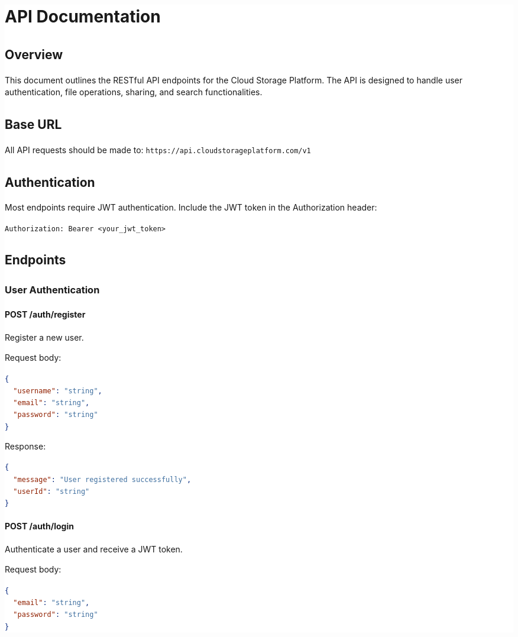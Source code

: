 # API Documentation

## Overview

This document outlines the RESTful API endpoints for the Cloud Storage Platform. The API is designed to handle user authentication, file operations, sharing, and search functionalities.

## Base URL

All API requests should be made to: `https://api.cloudstorageplatform.com/v1`

## Authentication

Most endpoints require JWT authentication. Include the JWT token in the Authorization header:

```
Authorization: Bearer <your_jwt_token>
```

## Endpoints

### User Authentication

#### POST /auth/register

Register a new user.

Request body:
```json
{
  "username": "string",
  "email": "string",
  "password": "string"
}
```

Response:
```json
{
  "message": "User registered successfully",
  "userId": "string"
}
```

#### POST /auth/login

Authenticate a user and receive a JWT token.

Request body:
```json
{
  "email": "string",
  "password": "string"
}
```
